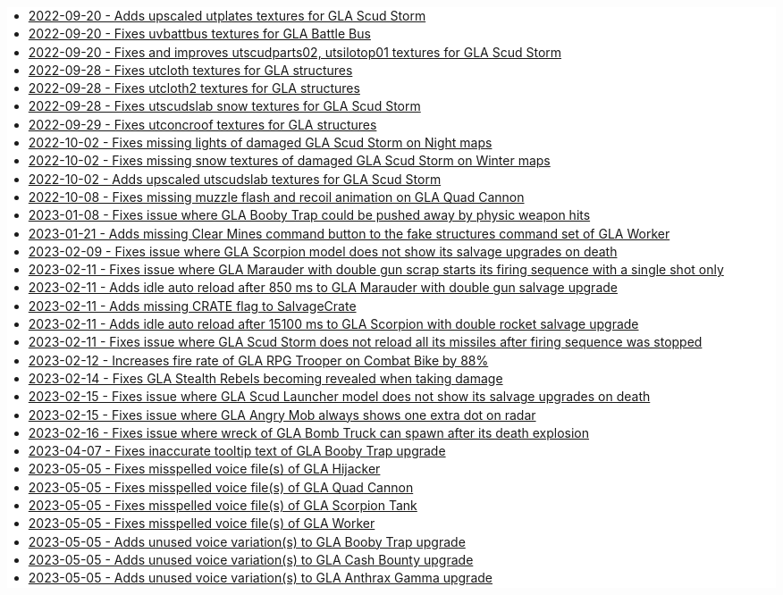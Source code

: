 - [2022-09-20 - Adds upscaled utplates textures for GLA Scud Storm](#link__20220920__1229_utplates_upscaled_textures)
- [2022-09-20 - Fixes uvbattbus textures for GLA Battle Bus](#link__20220920__1231_battle_bus_textures)
- [2022-09-20 - Fixes and improves utscudparts02, utsilotop01 textures for GLA Scud Storm](#link__20220920__1232_utscudparts02_utsilotop01_textures)
- [2022-09-28 - Fixes utcloth textures for GLA structures](#link__20220928__1311_utcloth_textures)
- [2022-09-28 - Fixes utcloth2 textures for GLA structures](#link__20220928__1312_utcloth2_textures)
- [2022-09-28 - Fixes utscudslab snow textures for GLA Scud Storm](#link__20220928__1315_utscudslab_snow_textures)
- [2022-09-29 - Fixes utconcroof textures for GLA structures](#link__20220929__1320_utconcroof_textures)
- [2022-10-02 - Fixes missing lights of damaged GLA Scud Storm on Night maps](#link__20221002__1325_scud_storm_night_lights)
- [2022-10-02 - Fixes missing snow textures of damaged GLA Scud Storm on Winter maps](#link__20221002__1326_scud_storm_snow_damage)
- [2022-10-02 - Adds upscaled utscudslab textures for GLA Scud Storm](#link__20221002__1328_utscudslab_upscaled_textures)
- [2022-10-08 - Fixes missing muzzle flash and recoil animation on GLA Quad Cannon](#link__20221008__1340_quad_muzzle_flash_recoil)
- [2023-01-08 - Fixes issue where GLA Booby Trap could be pushed away by physic weapon hits](#link__20230108__1526_booby_trap_physics)
- [2023-01-21 - Adds missing Clear Mines command button to the fake structures command set of GLA Worker](#link__20230121__1578_worker_clear_mines_button)
- [2023-02-09 - Fixes issue where GLA Scorpion model does not show its salvage upgrades on death](#link__20230209__1663_scorpion_death_model)
- [2023-02-11 - Fixes issue where GLA Marauder with double gun scrap starts its firing sequence with a single shot only](#link__20230211__1672_marauder_double_barrel_firing_sequence)
- [2023-02-11 - Adds idle auto reload after 850 ms to GLA Marauder with double gun salvage upgrade](#link__20230211__1674_marauder_idle_reload)
- [2023-02-11 - Adds missing CRATE flag to SalvageCrate](#link__20230211__1675_salvage_crate_crate_flag)
- [2023-02-11 - Adds idle auto reload after 15100 ms to GLA Scorpion with double rocket salvage upgrade](#link__20230211__1699_scorpion_idle_reload)
- [2023-02-11 - Fixes issue where GLA Scud Storm does not reload all its missiles after firing sequence was stopped](#link__20230211__1703_scud_storm_idle_reload)
- [2023-02-12 - Increases fire rate of GLA RPG Trooper on Combat Bike by 88%](#link__20230212__1694_biker_rocket_weapon)
- [2023-02-14 - Fixes GLA Stealth Rebels becoming revealed when taking damage](#link__20230214__1706_stealth_rebel_reveal)
- [2023-02-15 - Fixes issue where GLA Scud Launcher model does not show its salvage upgrades on death](#link__20230215__1714_scud_launcher_death_model)
- [2023-02-15 - Fixes issue where GLA Angry Mob always shows one extra dot on radar](#link__20230215__1716_mob_radar_dots)
- [2023-02-16 - Fixes issue where wreck of GLA Bomb Truck can spawn after its death explosion](#link__20230216__1726_wreck_spawn_after_death)
- [2023-04-07 - Fixes inaccurate tooltip text of GLA Booby Trap upgrade](#link__20230407__1804_booby_trap_upgrade_text)
- [2023-05-05 - Fixes misspelled voice file(s) of GLA Hijacker](#link__20230505__1913_misspelled_hijacker_voices)
- [2023-05-05 - Fixes misspelled voice file(s) of GLA Quad Cannon](#link__20230505__1913_misspelled_quad_cannon_voices)
- [2023-05-05 - Fixes misspelled voice file(s) of GLA Scorpion Tank](#link__20230505__1913_misspelled_scorpion_tank_voices)
- [2023-05-05 - Fixes misspelled voice file(s) of GLA Worker](#link__20230505__1913_misspelled_worker_voices)
- [2023-05-05 - Adds unused voice variation(s) to GLA Booby Trap upgrade](#link__20230505__1915_unused_booby_trap_upgrade_voices)
- [2023-05-05 - Adds unused voice variation(s) to GLA Cash Bounty upgrade](#link__20230505__1915_unused_cash_bounty_upgrade_voices)
- [2023-05-05 - Adds unused voice variation(s) to GLA Anthrax Gamma upgrade](#link__20230505__1915_unused_gamma_upgrade_voices)